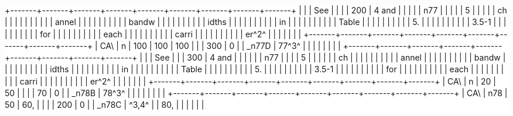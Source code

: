 +-------+-------+-------+-------+-------+-------+-------+-------+-------+
|       |       | See   |       |       |       | 200   | 4 and |       |
|       |       | n77   |       |       |       |       | 5     |       |
|       |       | ch    |       |       |       |       |       |       |
|       |       | annel |       |       |       |       |       |       |
|       |       | bandw |       |       |       |       |       |       |
|       |       | idths |       |       |       |       |       |       |
|       |       | in    |       |       |       |       |       |       |
|       |       | Table |       |       |       |       |       |       |
|       |       | 5.    |       |       |       |       |       |       |
|       |       | 3.5-1 |       |       |       |       |       |       |
|       |       | for   |       |       |       |       |       |       |
|       |       | each  |       |       |       |       |       |       |
|       |       | carri |       |       |       |       |       |       |
|       |       | er^2^ |       |       |       |       |       |       |
+-------+-------+-------+-------+-------+-------+-------+-------+-------+
| CA\   | n     | 100   | 100   | 100   |       |       | 300   | 0     |
| _n77D | 77^3^ |       |       |       |       |       |       |       |
+-------+-------+-------+-------+-------+-------+-------+-------+-------+
|       |       | See   |       |       | 300   | 4 and |       |       |
|       |       | n77   |       |       |       | 5     |       |       |
|       |       | ch    |       |       |       |       |       |       |
|       |       | annel |       |       |       |       |       |       |
|       |       | bandw |       |       |       |       |       |       |
|       |       | idths |       |       |       |       |       |       |
|       |       | in    |       |       |       |       |       |       |
|       |       | Table |       |       |       |       |       |       |
|       |       | 5.    |       |       |       |       |       |       |
|       |       | 3.5-1 |       |       |       |       |       |       |
|       |       | for   |       |       |       |       |       |       |
|       |       | each  |       |       |       |       |       |       |
|       |       | carri |       |       |       |       |       |       |
|       |       | er^2^ |       |       |       |       |       |       |
+-------+-------+-------+-------+-------+-------+-------+-------+-------+
| CA\   | n     | 20    | 50    |       |       |       | 70    | 0     |
| _n78B | 78^3^ |       |       |       |       |       |       |       |
+-------+-------+-------+-------+-------+-------+-------+-------+-------+
| CA\   | n78   | 50    | 60,   |       |       |       | 200   | 0     |
| _n78C | ^3,4^ |       | 80,   |       |       |       |       |       |